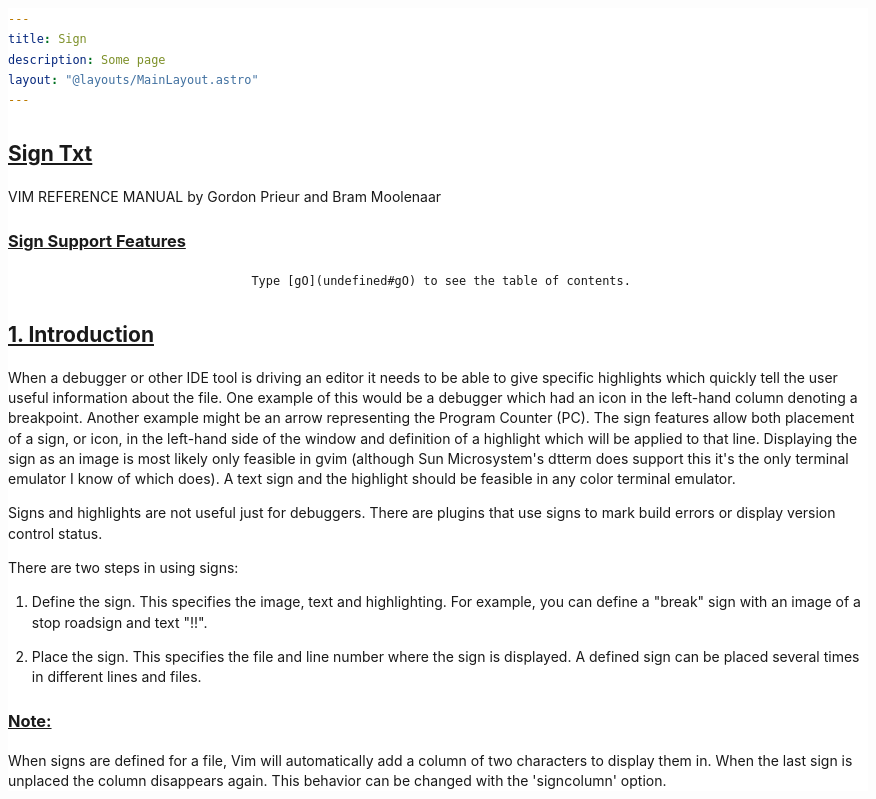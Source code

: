 ```yaml
---
title: Sign
description: Some page
layout: "@layouts/MainLayout.astro"
---
```



## <a id="Nvim" class="section-title" href="#Nvim"> Sign Txt</a> 

VIM REFERENCE MANUAL    by Gordon Prieur
					  and Bram Moolenaar


### <a id="sign-support" class="section-title" href="#sign-support">Sign Support Features</a>

                                      Type [gO](undefined#gO) to see the table of contents.


## <a id="sign-intro signs" class="section-title" href="#sign-intro signs">1. Introduction</a> 

When a debugger or other IDE tool is driving an editor it needs to be able
to give specific highlights which quickly tell the user useful information
about the file.  One example of this would be a debugger which had an icon
in the left-hand column denoting a breakpoint.  Another example might be an
arrow representing the Program Counter (PC).  The sign features allow both
placement of a sign, or icon, in the left-hand side of the window and
definition of a highlight which will be applied to that line.  Displaying the
sign as an image is most likely only feasible in gvim (although Sun
Microsystem's dtterm does support this it's the only terminal emulator I know
of which does).  A text sign and the highlight should be feasible in any color
terminal emulator.

Signs and highlights are not useful just for debuggers.  There are plugins
that use signs to mark build errors or display version control status.

There are two steps in using signs:

1. Define the sign.  This specifies the image, text and highlighting.  For
   example, you can define a "break" sign with an image of a stop roadsign and
   text "!!".

2. Place the sign.  This specifies the file and line number where the sign is
   displayed.  A defined sign can be placed several times in different lines
   and files.

### <a id="sign-column" class="section-title" href="#sign-column">Note:</a>
When signs are defined for a file, Vim will automatically add a column of two
characters to display them in.  When the last sign is unplaced the column
disappears again.  This behavior can be changed with the 'signcolumn' option.
